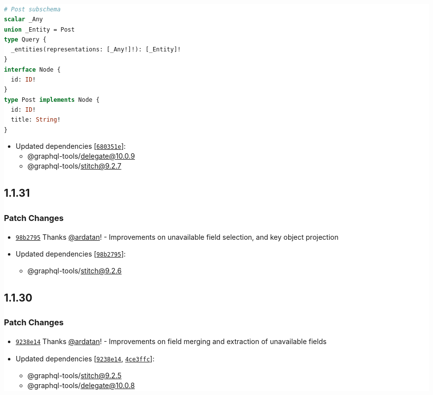   ```graphql
  # Post subschema
  scalar _Any
  union _Entity = Post
  type Query {
    _entities(representations: [_Any!]!): [_Entity]!
  }
  interface Node {
    id: ID!
  }
  type Post implements Node {
    id: ID!
    title: String!
  }
  ```

- Updated dependencies
  [[`680351e`](https://github.com/ardatan/graphql-tools/commit/680351ee2af39ffd6b4b0048a28954d0d4b8a926)]:
  - @graphql-tools/delegate@10.0.9
  - @graphql-tools/stitch@9.2.7

## 1.1.31

### Patch Changes

- [`98b2795`](https://github.com/ardatan/graphql-tools/commit/98b2795120e05dec1d91b57422f50d38c088b630)
  Thanks [@ardatan](https://github.com/ardatan)! - Improvements on unavailable field selection, and
  key object projection

- Updated dependencies
  [[`98b2795`](https://github.com/ardatan/graphql-tools/commit/98b2795120e05dec1d91b57422f50d38c088b630)]:
  - @graphql-tools/stitch@9.2.6

## 1.1.30

### Patch Changes

- [`9238e14`](https://github.com/ardatan/graphql-tools/commit/9238e140862d33c6df072c42054fc642eda37840)
  Thanks [@ardatan](https://github.com/ardatan)! - Improvements on field merging and extraction of
  unavailable fields

- Updated dependencies
  [[`9238e14`](https://github.com/ardatan/graphql-tools/commit/9238e140862d33c6df072c42054fc642eda37840),
  [`4ce3ffc`](https://github.com/ardatan/graphql-tools/commit/4ce3ffc8ec927651587e0aa236fdd573e883ef21)]:
  - @graphql-tools/stitch@9.2.5
  - @graphql-tools/delegate@10.0.8
